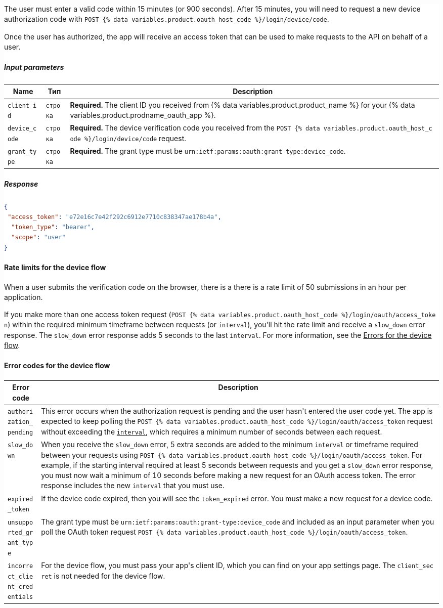 The user must enter a valid code within 15 minutes (or 900 seconds). After 15 minutes, you will need to request a new device authorization code with `POST {% data variables.product.oauth_host_code %}/login/device/code`.

Once the user has authorized, the app will receive an access token that can be used to make requests to the API on behalf of a user.

##### Input parameters

| Name          | Тип      | Description                                                                                                                                                   |
| ------------- | -------- | ------------------------------------------------------------------------------------------------------------------------------------------------------------- |
| `client_id`   | `строка` | **Required.** The client ID you received from {% data variables.product.product_name %} for your {% data variables.product.prodname_oauth_app %}. |
| `device_code` | `строка` | **Required.** The device verification code you received from the `POST {% data variables.product.oauth_host_code %}/login/device/code` request.          |
| `grant_type`  | `строка` | **Required.** The grant type must be `urn:ietf:params:oauth:grant-type:device_code`.                                                                          |

##### Response

```json
{
 "access_token": "e72e16c7e42f292c6912e7710c838347ae178b4a",
  "token_type": "bearer",
  "scope": "user"
}
```

#### Rate limits for the device flow

When a user submits the verification code on the browser, there is a there is a rate limit of 50 submissions in an hour per application.

If you make more than one access token request (`POST {% data variables.product.oauth_host_code %}/login/oauth/access_token`) within the required minimum timeframe between requests (or `interval`), you'll hit the rate limit and receive a `slow_down` error response. The `slow_down` error response adds 5 seconds to the last `interval`. For more information, see the [Errors for the device flow](#errors-for-the-device-flow).

#### Error codes for the device flow

| Error code                     | Description                                                                                                                                                                                                                                                                                                                                                                                                                                                                                                                      |
| ------------------------------ | -------------------------------------------------------------------------------------------------------------------------------------------------------------------------------------------------------------------------------------------------------------------------------------------------------------------------------------------------------------------------------------------------------------------------------------------------------------------------------------------------------------------------------- |
| `authorization_pending`        | This error occurs when the authorization request is pending and the user hasn't entered the user code yet. The app is expected to keep polling the `POST {% data variables.product.oauth_host_code %}/login/oauth/access_token` request without exceeding the [`interval`](#response-parameters), which requires a minimum number of seconds between each request.                                                                                                                                                          |
| `slow_down`                    | When you receive the `slow_down` error, 5 extra seconds are added to the minimum `interval` or timeframe required between your requests using `POST {% data variables.product.oauth_host_code %}/login/oauth/access_token`. For example, if the starting interval required at least 5 seconds between requests and you get a `slow_down` error response, you must now wait a minimum of 10 seconds before making a new request for an OAuth access token. The error response includes the new `interval` that you must use. |
| `expired_token`                | If the device code expired, then you will see the `token_expired` error. You must make a new request for a device code.                                                                                                                                                                                                                                                                                                                                                                                                          |
| `unsupported_grant_type`       | The grant type must be `urn:ietf:params:oauth:grant-type:device_code` and included as an input parameter when you poll the OAuth token request `POST {% data variables.product.oauth_host_code %}/login/oauth/access_token`.                                                                                                                                                                                                                                                                                                |
| `incorrect_client_credentials` | For the device flow, you must pass your app's client ID, which you can find on your app settings page. The `client_secret` is not needed for the device flow.                                                                                                                                                                                                                                                                                                                                                                    |